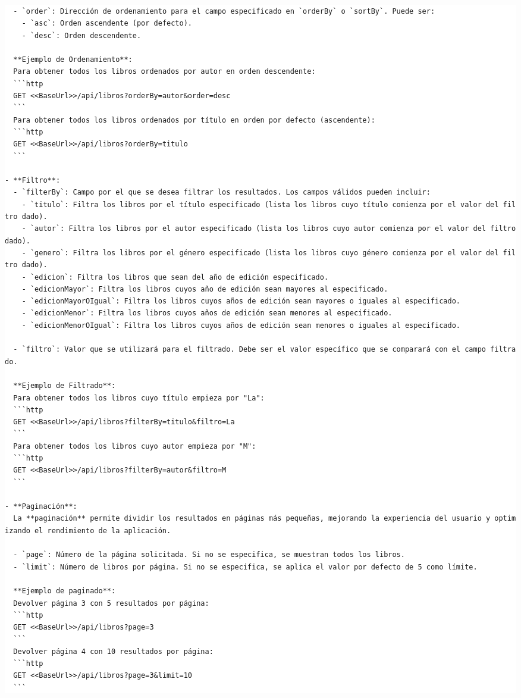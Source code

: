       - `order`: Dirección de ordenamiento para el campo especificado en `orderBy` o `sortBy`. Puede ser:
        - `asc`: Orden ascendente (por defecto).
        - `desc`: Orden descendente.
  
      **Ejemplo de Ordenamiento**:  
      Para obtener todos los libros ordenados por autor en orden descendente:
      ```http
      GET <<BaseUrl>>/api/libros?orderBy=autor&order=desc
      ```
      Para obtener todos los libros ordenados por título en orden por defecto (ascendente):
      ```http
      GET <<BaseUrl>>/api/libros?orderBy=titulo
      ```

    - **Filtro**:  
      - `filterBy`: Campo por el que se desea filtrar los resultados. Los campos válidos pueden incluir:
        - `titulo`: Filtra los libros por el título especificado (lista los libros cuyo título comienza por el valor del filtro dado).
        - `autor`: Filtra los libros por el autor especificado (lista los libros cuyo autor comienza por el valor del filtro dado).
        - `genero`: Filtra los libros por el género especificado (lista los libros cuyo género comienza por el valor del filtro dado).
        - `edicion`: Filtra los libros que sean del año de edición especificado.
        - `edicionMayor`: Filtra los libros cuyos año de edición sean mayores al especificado.
        - `edicionMayorOIgual`: Filtra los libros cuyos años de edición sean mayores o iguales al especificado.
        - `edicionMenor`: Filtra los libros cuyos años de edición sean menores al especificado.
        - `edicionMenorOIgual`: Filtra los libros cuyos años de edición sean menores o iguales al especificado.

      - `filtro`: Valor que se utilizará para el filtrado. Debe ser el valor específico que se comparará con el campo filtrado.

      **Ejemplo de Filtrado**:  
      Para obtener todos los libros cuyo título empieza por "La":
      ```http
      GET <<BaseUrl>>/api/libros?filterBy=titulo&filtro=La
      ```
      Para obtener todos los libros cuyo autor empieza por "M":
      ```http
      GET <<BaseUrl>>/api/libros?filterBy=autor&filtro=M
      ```

    - **Paginación**:  
      La **paginación** permite dividir los resultados en páginas más pequeñas, mejorando la experiencia del usuario y optimizando el rendimiento de la aplicación.

      - `page`: Número de la página solicitada. Si no se especifica, se muestran todos los libros.
      - `limit`: Número de libros por página. Si no se especifica, se aplica el valor por defecto de 5 como límite.

      **Ejemplo de paginado**:  
      Devolver página 3 con 5 resultados por página:
      ```http
      GET <<BaseUrl>>/api/libros?page=3
      ```
      Devolver página 4 con 10 resultados por página:
      ```http
      GET <<BaseUrl>>/api/libros?page=3&limit=10
      ```
      